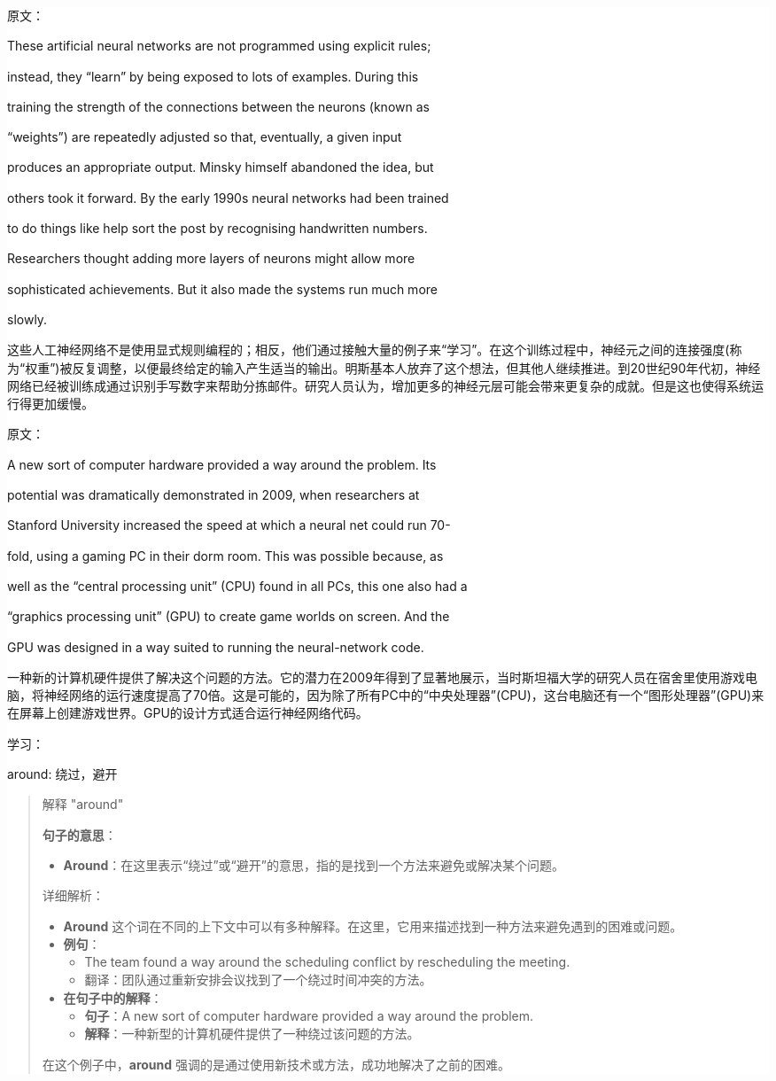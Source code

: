 

原文：

These artificial neural networks are not programmed using explicit rules;

instead, they “learn” by being exposed to lots of examples. During this

training the strength of the connections between the neurons (known as

“weights”) are repeatedly adjusted so that, eventually, a given input

produces an appropriate output. Minsky himself abandoned the idea, but

others took it forward. By the early 1990s neural networks had been trained

to do things like help sort the post by recognising handwritten numbers.

Researchers thought adding more layers of neurons might allow more

sophisticated achievements. But it also made the systems run much more

slowly.

这些人工神经网络不是使用显式规则编程的；相反，他们通过接触大量的例子来“学习”。在这个训练过程中，神经元之间的连接强度(称为“权重”)被反复调整，以便最终给定的输入产生适当的输出。明斯基本人放弃了这个想法，但其他人继续推进。到20世纪90年代初，神经网络已经被训练成通过识别手写数字来帮助分拣邮件。研究人员认为，增加更多的神经元层可能会带来更复杂的成就。但是这也使得系统运行得更加缓慢。

原文：

A new sort of computer hardware provided a way around the problem. Its

potential was dramatically demonstrated in 2009, when researchers at

Stanford University increased the speed at which a neural net could run 70-

fold, using a gaming PC in their dorm room. This was possible because, as

well as the “central processing unit” (CPU) found in all PCs, this one also had a

“graphics processing unit” (GPU) to create game worlds on screen. And the 

GPU was designed in a way suited to running the neural-network code.

一种新的计算机硬件提供了解决这个问题的方法。它的潜力在2009年得到了显著地展示，当时斯坦福大学的研究人员在宿舍里使用游戏电脑，将神经网络的运行速度提高了70倍。这是可能的，因为除了所有PC中的“中央处理器”(CPU)，这台电脑还有一个“图形处理器”(GPU)来在屏幕上创建游戏世界。GPU的设计方式适合运行神经网络代码。

学习：

around: 绕过，避开

>解释 "around"
>
>**句子的意思**：
>- **Around**：在这里表示“绕过”或“避开”的意思，指的是找到一个方法来避免或解决某个问题。
>
>详细解析：
>
>- **Around** 这个词在不同的上下文中可以有多种解释。在这里，它用来描述找到一种方法来避免遇到的困难或问题。
>  - **例句**：
>    - The team found a way around the scheduling conflict by rescheduling the meeting.
>    - 翻译：团队通过重新安排会议找到了一个绕过时间冲突的方法。
>  - **在句子中的解释**：
>    - **句子**：A new sort of computer hardware provided a way around the problem.
>    - **解释**：一种新型的计算机硬件提供了一种绕过该问题的方法。
>
>在这个例子中，**around** 强调的是通过使用新技术或方法，成功地解决了之前的困难。
